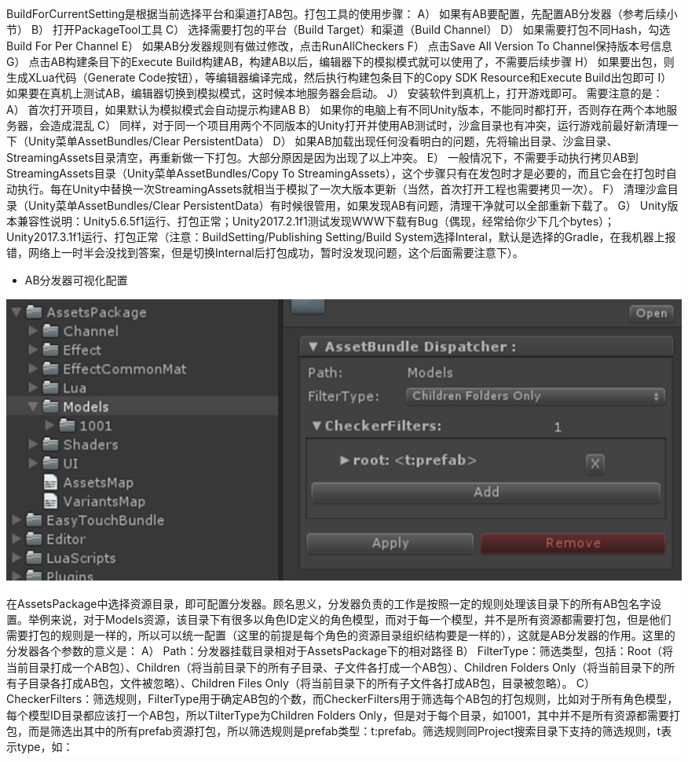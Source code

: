 BuildForCurrentSetting是根据当前选择平台和渠道打AB包。打包工具的使用步骤：
    A） 如果有AB要配置，先配置AB分发器（参考后续小节）
    B） 打开PackageTool工具
    C） 选择需要打包的平台（Build Target）和渠道（Build Channel）
    D） 如果需要打包不同Hash，勾选Build For Per Channel
    E） 如果AB分发器规则有做过修改，点击RunAllCheckers
    F） 点击Save All Version To Channel保持版本号信息
    G） 点击AB构建条目下的Execute Build构建AB，构建AB以后，编辑器下的模拟模式就可以使用了，不需要后续步骤
    H） 如果要出包，则生成XLua代码（Generate Code按钮），等编辑器编译完成，然后执行构建包条目下的Copy SDK Resource和Execute Build出包即可
    I） 如果要在真机上测试AB，编辑器切换到模拟模式，这时候本地服务器会启动。
    J） 安装软件到真机上，打开游戏即可。
需要注意的是：
    A） 首次打开项目，如果默认为模拟模式会自动提示构建AB
    B） 如果你的电脑上有不同Unity版本，不能同时都打开，否则存在两个本地服务器，会造成混乱
    C） 同样，对于同一个项目用两个不同版本的Unity打开并使用AB测试时，沙盒目录也有冲突，运行游戏前最好新清理一下（Unity菜单AssetBundles/Clear PersistentData）
    D） 如果AB加载出现任何没看明白的问题，先将输出目录、沙盒目录、StreamingAssets目录清空，再重新做一下打包。大部分原因是因为出现了以上冲突。
    E） 一般情况下，不需要手动执行拷贝AB到StreamingAssets目录（Unity菜单AssetBundles/Copy To StreamingAssets），这个步骤只有在发包时才是必要的，而且它会在打包时自动执行。每在Unity中替换一次StreamingAssets就相当于模拟了一次大版本更新（当然，首次打开工程也需要拷贝一次）。
    F） 清理沙盒目录（Unity菜单AssetBundles/Clear PersistentData）有时候很管用，如果发现AB有问题，清理干净就可以全部重新下载了。
    G） Unity版本兼容性说明：Unity5.6.5f1运行、打包正常；Unity2017.2.1f1测试发现WWW下载有Bug（偶现，经常给你少下几个bytes）；Unity2017.3.1f1运行、打包正常（注意：BuildSetting/Publishing Setting/Build System选择Interal，默认是选择的Gradle，在我机器上报错，网络上一时半会没找到答案，但是切换Internal后打包成功，暂时没发现问题，这个后面需要注意下）。
- AB分发器可视化配置

![img](17.png)

在AssetsPackage中选择资源目录，即可配置分发器。顾名思义，分发器负责的工作是按照一定的规则处理该目录下的所有AB包名字设置。举例来说，对于Models资源，该目录下有很多以角色ID定义的角色模型，而对于每一个模型，并不是所有资源都需要打包，但是他们需要打包的规则是一样的，所以可以统一配置（这里的前提是每个角色的资源目录组织结构要是一样的），这就是AB分发器的作用。这里的分发器各个参数的意义是：
    A） Path：分发器挂载目录相对于AssetsPackage下的相对路径
    B） FilterType：筛选类型，包括：Root（将当前目录打成一个AB包）、Children（将当前目录下的所有子目录、子文件各打成一个AB包）、Children Folders Only（将当前目录下的所有子目录各打成AB包，文件被忽略）、Children Files Only（将当前目录下的所有子文件各打成AB包，目录被忽略）。
    C） CheckerFilters：筛选规则，FilterType用于确定AB包的个数，而CheckerFilters用于筛选每个AB包的打包规则，比如对于所有角色模型，每个模型ID目录都应该打一个AB包，所以TilterType为Children Folders Only，但是对于每个目录，如1001，其中并不是所有资源都需要打包，而是筛选出其中的所有prefab资源打包，所以筛选规则是prefab类型：t:prefab。筛选规则同Project搜索目录下支持的筛选规则，t表示type，如：
